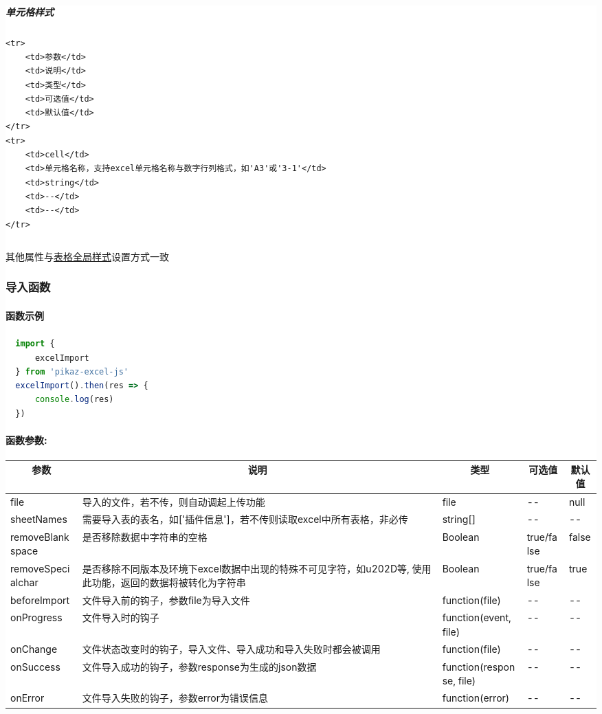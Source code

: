</table>

<h5 id="cell-style">单元格样式</h5>

<table>

    <tr>
        <td>参数</td>
        <td>说明</td>
        <td>类型</td>
        <td>可选值</td>
        <td>默认值</td>
    </tr>
    <tr>
        <td>cell</td>
        <td>单元格名称，支持excel单元格名称与数字行列格式，如'A3'或'3-1'</td>
        <td>string</td>
        <td>--</td>
        <td>--</td>
    </tr>

</table>

其他属性与[表格全局样式](#global-style)设置方式一致

<div id="export-method"></div>

### 导入函数

#### 函数示例

```js
  import {
      excelImport
  } from 'pikaz-excel-js'
  excelImport().then(res => {
      console.log(res)
  })
```

#### 函数参数:

参数|说明|类型|可选值|默认值
-|-|-|-|-
file|导入的文件，若不传，则自动调起上传功能|file|--|null
sheetNames|需要导入表的表名，如['插件信息']，若不传则读取excel中所有表格，非必传|string[]|--|--
removeBlankspace|是否移除数据中字符串的空格|Boolean|true/false|false
removeSpecialchar|是否移除不同版本及环境下excel数据中出现的特殊不可见字符，如u202D等, 使用此功能，返回的数据将被转化为字符串|Boolean|true/false|true
beforeImport|文件导入前的钩子，参数file为导入文件|function(file)|--|--
onProgress|文件导入时的钩子|function(event, file)|--|--
onChange|文件状态改变时的钩子，导入文件、导入成功和导入失败时都会被调用|function(file)|--|--
onSuccess|文件导入成功的钩子，参数response为生成的json数据|function(response, file)|--|--
onError|文件导入失败的钩子，参数error为错误信息|function(error)|--|--
